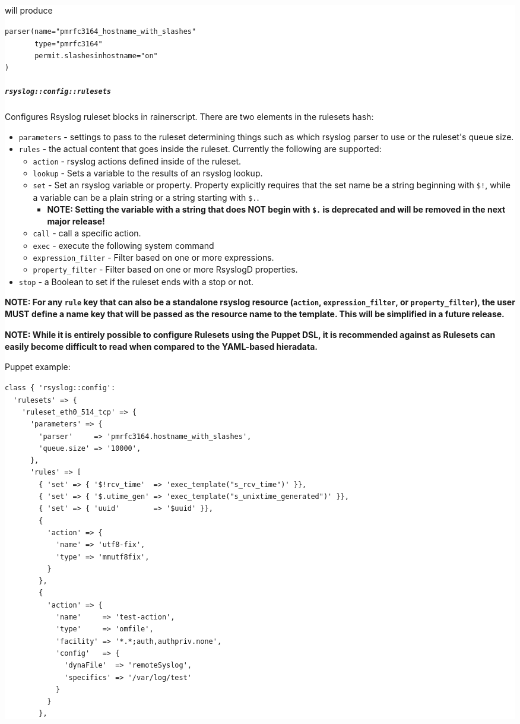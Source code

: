 will produce

```
parser(name="pmrfc3164_hostname_with_slashes"
       type="pmrfc3164"
       permit.slashesinhostname="on"
)
```

##### `rsyslog::config::rulesets`

Configures Rsyslog ruleset blocks in rainerscript. There are two elements in the rulesets hash:

* `parameters` - settings to pass to the ruleset determining things such as which rsyslog parser to use or the ruleset's queue size.
* `rules` - the actual content that goes inside the ruleset. Currently the following are supported:
  * `action` - rsyslog actions defined inside of the ruleset.
  * `lookup` - Sets a variable to the results of an rsyslog lookup.
  * `set` - Set an rsyslog variable or property. Property explicitly requires that the set name be a string beginning with `$!`, while a variable can be a plain string or a string starting with `$.`.
    * **NOTE: Setting the variable with a string that does NOT begin with `$.` is deprecated and will be removed in the next major release!**
  * `call` - call a specific action.
  * `exec` - execute the following system command
  * `expression_filter` - Filter based on one or more expressions.
  * `property_filter` - Filter based on one or more RsyslogD properties.
* `stop` - a Boolean to set if the ruleset ends with a stop or not.

**NOTE: For any `rule` key that can also be a standalone rsyslog resource (`action`, `expression_filter`, or `property_filter`), the user MUST define a name key that will be passed as the resource name to the template. This will be simplified in a future release.**

**NOTE: While it is entirely possible to configure Rulesets using the Puppet DSL, it is recommended against as Rulesets can easily become difficult to read when compared to the YAML-based hieradata.**

Puppet example:

```puppet
class { 'rsyslog::config':
  'rulesets' => {
    'ruleset_eth0_514_tcp' => {
      'parameters' => {
        'parser'     => 'pmrfc3164.hostname_with_slashes',
        'queue.size' => '10000',
      },
      'rules' => [
        { 'set' => { '$!rcv_time'  => 'exec_template("s_rcv_time")' }},
        { 'set' => { '$.utime_gen' => 'exec_template("s_unixtime_generated")' }},
        { 'set' => { 'uuid'        => '$uuid' }},
        {
          'action' => {
            'name' => 'utf8-fix',
            'type' => 'mmutf8fix',
          }
        },
        {
          'action' => {
            'name'     => 'test-action',
            'type'     => 'omfile',
            'facility' => '*.*;auth,authpriv.none',
            'config'   => {
              'dynaFile'  => 'remoteSyslog',
              'specifics' => '/var/log/test'
            }
          }
        },
```